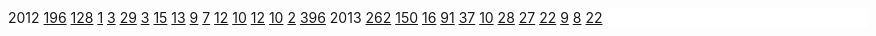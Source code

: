   <tr>
    <th> 2012 </th>
    <td  style="text-align: right; background-color: #97d897;" > <a href="https://www.zotero.org/groups/1732893/galaxy/items//q/2012/tag/+Methods">196</a> </td>
    <td  style="text-align: right; background-color: #a0dba0;" > <a href="https://www.zotero.org/groups/1732893/galaxy/items//q/2012/tag/+Workbench">128</a> </td>
    <td  style="text-align: right; background-color: #f1faf1;" > <a href="https://www.zotero.org/groups/1732893/galaxy/items//q/2012/tag/+UsePublic">1</a> </td>
    <td  style="text-align: right; background-color: #e4f5e4;" > <a href="https://www.zotero.org/groups/1732893/galaxy/items//q/2012/tag/+UseMain">3</a> </td>
    <td  style="text-align: right; background-color: #bce6bc;" > <a href="https://www.zotero.org/groups/1732893/galaxy/items//q/2012/tag/+Tools">29</a> </td>
    <td >  </td>
    <td  style="text-align: right; background-color: #e4f5e4;" > <a href="https://www.zotero.org/groups/1732893/galaxy/items//q/2012/tag/+UseLocal">3</a> </td>
    <td  style="text-align: right; background-color: #c9eac9;" > <a href="https://www.zotero.org/groups/1732893/galaxy/items//q/2012/tag/+IsGalaxy">15</a> </td>
    <td  style="text-align: right; background-color: #cbebcb;" > <a href="https://www.zotero.org/groups/1732893/galaxy/items//q/2012/tag/+Cloud">13</a> </td>
    <td  style="text-align: right; background-color: #d2eed2;" > <a href="https://www.zotero.org/groups/1732893/galaxy/items//q/2012/tag/+Other">9</a> </td>
    <td  style="text-align: right; background-color: #d6f0d6;" > <a href="https://www.zotero.org/groups/1732893/galaxy/items//q/2012/tag/+Reproducibility">7</a> </td>
    <td  style="text-align: right; background-color: #cdeccd;" > <a href="https://www.zotero.org/groups/1732893/galaxy/items//q/2012/tag/+Shared">12</a> </td>
    <td  style="text-align: right; background-color: #d0edd0;" > <a href="https://www.zotero.org/groups/1732893/galaxy/items//q/2012/tag/+Unknown">10</a> </td>
    <td  style="text-align: right; background-color: #cdeccd;" > <a href="https://www.zotero.org/groups/1732893/galaxy/items//q/2012/tag/+HowTo">12</a> </td>
    <td  style="text-align: right; background-color: #d0edd0;" > <a href="https://www.zotero.org/groups/1732893/galaxy/items//q/2012/tag/+Project">10</a> </td>
    <td  style="text-align: right; background-color: #e9f7e9;" > <a href="https://www.zotero.org/groups/1732893/galaxy/items//q/2012/tag/+Visualization">2</a> </td>
    <td >  </td>
    <td  style="text-align: right; background-color: #8ad38a;" > <a href="https://www.zotero.org/groups/1732893/galaxy/items//q/2012">396</a> </td>
  </tr>
  <tr>
    <th> 2013 </th>
    <td  style="text-align: right; background-color: #92d692;" > <a href="https://www.zotero.org/groups/1732893/galaxy/items//q/2013/tag/+Methods">262</a> </td>
    <td  style="text-align: right; background-color: #9dda9d;" > <a href="https://www.zotero.org/groups/1732893/galaxy/items//q/2013/tag/+Workbench">150</a> </td>
    <td  style="text-align: right; background-color: #c7eac7;" > <a href="https://www.zotero.org/groups/1732893/galaxy/items//q/2013/tag/+UsePublic">16</a> </td>
    <td  style="text-align: right; background-color: #a6dea6;" > <a href="https://www.zotero.org/groups/1732893/galaxy/items//q/2013/tag/+UseMain">91</a> </td>
    <td  style="text-align: right; background-color: #b8e4b8;" > <a href="https://www.zotero.org/groups/1732893/galaxy/items//q/2013/tag/+Tools">37</a> </td>
    <td  style="text-align: right; background-color: #d0edd0;" > <a href="https://www.zotero.org/groups/1732893/galaxy/items//q/2013/tag/+RefPublic">10</a> </td>
    <td  style="text-align: right; background-color: #bde6bd;" > <a href="https://www.zotero.org/groups/1732893/galaxy/items//q/2013/tag/+UseLocal">28</a> </td>
    <td  style="text-align: right; background-color: #bee6be;" > <a href="https://www.zotero.org/groups/1732893/galaxy/items//q/2013/tag/+IsGalaxy">27</a> </td>
    <td  style="text-align: right; background-color: #c2e8c2;" > <a href="https://www.zotero.org/groups/1732893/galaxy/items//q/2013/tag/+Cloud">22</a> </td>
    <td  style="text-align: right; background-color: #d2eed2;" > <a href="https://www.zotero.org/groups/1732893/galaxy/items//q/2013/tag/+Other">9</a> </td>
    <td  style="text-align: right; background-color: #d4efd4;" > <a href="https://www.zotero.org/groups/1732893/galaxy/items//q/2013/tag/+Reproducibility">8</a> </td>
    <td  style="text-align: right; background-color: #c2e8c2;" > <a href="https://www.zotero.org/groups/1732893/galaxy/items//q/2013/tag/+Shared">22</a> </td>